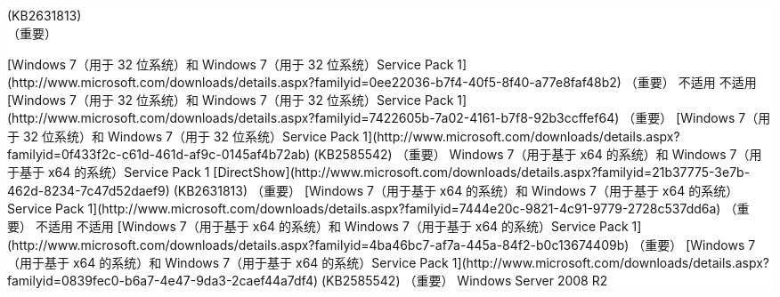 (KB2631813)  
（重要）
</td>
<td style="border:1px solid black;">
[Windows 7（用于 32 位系统）和 Windows 7（用于 32 位系统）Service Pack 1](http://www.microsoft.com/downloads/details.aspx?familyid=0ee22036-b7f4-40f5-8f40-a77e8faf48b2)  
（重要）
</td>
<td style="border:1px solid black;">
不适用
</td>
<td style="border:1px solid black;">
不适用
</td>
<td style="border:1px solid black;">
[Windows 7（用于 32 位系统）和 Windows 7（用于 32 位系统）Service Pack 1](http://www.microsoft.com/downloads/details.aspx?familyid=7422605b-7a02-4161-b7f8-92b3ccffef64)  
（重要）
</td>
<td style="border:1px solid black;">
[Windows 7（用于 32 位系统）和 Windows 7（用于 32 位系统）Service Pack 1](http://www.microsoft.com/downloads/details.aspx?familyid=0f433f2c-c61d-461d-af9c-0145af4b72ab)  
(KB2585542)  
（重要）
</td>
</tr>
<tr class="alternateRow">
<td style="border:1px solid black;">
Windows 7（用于基于 x64 的系统）和 Windows 7（用于基于 x64 的系统）Service Pack 1
</td>
<td style="border:1px solid black;">
[DirectShow](http://www.microsoft.com/downloads/details.aspx?familyid=21b37775-3e7b-462d-8234-7c47d52daef9)  
(KB2631813)  
（重要）
</td>
<td style="border:1px solid black;">
[Windows 7（用于基于 x64 的系统）和 Windows 7（用于基于 x64 的系统）Service Pack 1](http://www.microsoft.com/downloads/details.aspx?familyid=7444e20c-9821-4c91-9779-2728c537dd6a)  
（重要）
</td>
<td style="border:1px solid black;">
不适用
</td>
<td style="border:1px solid black;">
不适用
</td>
<td style="border:1px solid black;">
[Windows 7（用于基于 x64 的系统）和 Windows 7（用于基于 x64 的系统）Service Pack 1](http://www.microsoft.com/downloads/details.aspx?familyid=4ba46bc7-af7a-445a-84f2-b0c13674409b)  
（重要）
</td>
<td style="border:1px solid black;">
[Windows 7（用于基于 x64 的系统）和 Windows 7（用于基于 x64 的系统）Service Pack 1](http://www.microsoft.com/downloads/details.aspx?familyid=0839fec0-b6a7-4e47-9da3-2caef44a7df4)  
(KB2585542)  
（重要）
</td>
</tr>
<tr>
<th colspan="7" style="border:1px solid black;">
Windows Server 2008 R2
</th>
</tr>